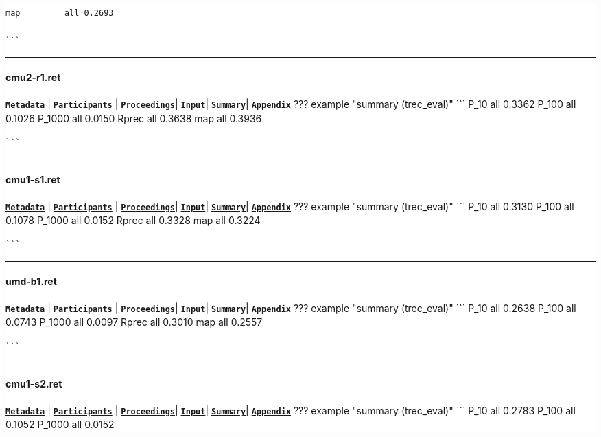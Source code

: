 	map			all	0.2693

	```
---
#### cmu2-r1.ret 
[**`Metadata`**](./runs.md#cmu2-r1ret) | [**`Participants`**](./participants.md#cmu) | [**`Proceedings`**](./proceedings.md#experiments-in-spoken-document-retrieval-at-cmu)| [**`Input`**](https://trec.nist.gov/results/trec7/trec7.results.input/tracks/sdr/input.cmu2-r1.ret.gz)| [**`Summary`**](https://trec.nist.gov/results/trec7/trec7.results.summary/tracks/sdr/summary.cmu2-r1.ret.gz)| [**`Appendix`**](https://trec.nist.gov/pubs/trec7/appendices/A/sdr_results/cmu2-r1.ret.table.pdf.gz)
??? example "summary (trec_eval)"
	```
	P_10		all	0.3362
	P_100		all	0.1026
	P_1000		all	0.0150
	Rprec		all	0.3638
	map			all	0.3936

	```
---
#### cmu1-s1.ret 
[**`Metadata`**](./runs.md#cmu1-s1ret) | [**`Participants`**](./participants.md#cmu) | [**`Proceedings`**](./proceedings.md#experiments-in-spoken-document-retrieval-at-cmu)| [**`Input`**](https://trec.nist.gov/results/trec7/trec7.results.input/tracks/sdr/input.cmu1-s1.ret.gz)| [**`Summary`**](https://trec.nist.gov/results/trec7/trec7.results.summary/tracks/sdr/summary.cmu1-s1.ret.gz)| [**`Appendix`**](https://trec.nist.gov/pubs/trec7/appendices/A/sdr_results/cmu1-s1.ret.table.pdf.gz)
??? example "summary (trec_eval)"
	```
	P_10		all	0.3130
	P_100		all	0.1078
	P_1000		all	0.0152
	Rprec		all	0.3328
	map			all	0.3224

	```
---
#### umd-b1.ret 
[**`Metadata`**](./runs.md#umd-b1ret) | [**`Participants`**](./participants.md#umd) | [**`Proceedings`**](./proceedings.md#trec-7-experiments-at-the-university-of-maryland)| [**`Input`**](https://trec.nist.gov/results/trec7/trec7.results.input/tracks/sdr/input.umd-b1.ret.gz)| [**`Summary`**](https://trec.nist.gov/results/trec7/trec7.results.summary/tracks/sdr/summary.umd-b1.ret.gz)| [**`Appendix`**](https://trec.nist.gov/pubs/trec7/appendices/A/sdr_results/umd-b1.ret.table.pdf.gz)
??? example "summary (trec_eval)"
	```
	P_10		all	0.2638
	P_100		all	0.0743
	P_1000		all	0.0097
	Rprec		all	0.3010
	map			all	0.2557

	```
---
#### cmu1-s2.ret 
[**`Metadata`**](./runs.md#cmu1-s2ret) | [**`Participants`**](./participants.md#cmu) | [**`Proceedings`**](./proceedings.md#experiments-in-spoken-document-retrieval-at-cmu)| [**`Input`**](https://trec.nist.gov/results/trec7/trec7.results.input/tracks/sdr/input.cmu1-s2.ret.gz)| [**`Summary`**](https://trec.nist.gov/results/trec7/trec7.results.summary/tracks/sdr/summary.cmu1-s2.ret.gz)| [**`Appendix`**](https://trec.nist.gov/pubs/trec7/appendices/A/sdr_results/cmu1-s2.ret.table.pdf.gz)
??? example "summary (trec_eval)"
	```
	P_10		all	0.2783
	P_100		all	0.1052
	P_1000		all	0.0152